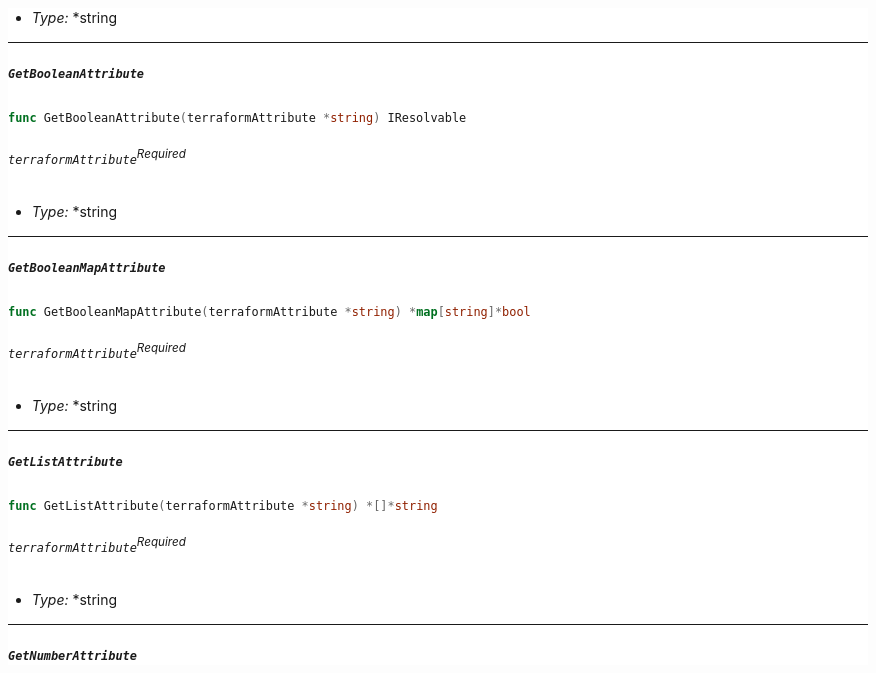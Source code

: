 - *Type:* *string

---

##### `GetBooleanAttribute` <a name="GetBooleanAttribute" id="@cdktf/provider-gitlab.projectMirror.ProjectMirror.getBooleanAttribute"></a>

```go
func GetBooleanAttribute(terraformAttribute *string) IResolvable
```

###### `terraformAttribute`<sup>Required</sup> <a name="terraformAttribute" id="@cdktf/provider-gitlab.projectMirror.ProjectMirror.getBooleanAttribute.parameter.terraformAttribute"></a>

- *Type:* *string

---

##### `GetBooleanMapAttribute` <a name="GetBooleanMapAttribute" id="@cdktf/provider-gitlab.projectMirror.ProjectMirror.getBooleanMapAttribute"></a>

```go
func GetBooleanMapAttribute(terraformAttribute *string) *map[string]*bool
```

###### `terraformAttribute`<sup>Required</sup> <a name="terraformAttribute" id="@cdktf/provider-gitlab.projectMirror.ProjectMirror.getBooleanMapAttribute.parameter.terraformAttribute"></a>

- *Type:* *string

---

##### `GetListAttribute` <a name="GetListAttribute" id="@cdktf/provider-gitlab.projectMirror.ProjectMirror.getListAttribute"></a>

```go
func GetListAttribute(terraformAttribute *string) *[]*string
```

###### `terraformAttribute`<sup>Required</sup> <a name="terraformAttribute" id="@cdktf/provider-gitlab.projectMirror.ProjectMirror.getListAttribute.parameter.terraformAttribute"></a>

- *Type:* *string

---

##### `GetNumberAttribute` <a name="GetNumberAttribute" id="@cdktf/provider-gitlab.projectMirror.ProjectMirror.getNumberAttribute"></a>
